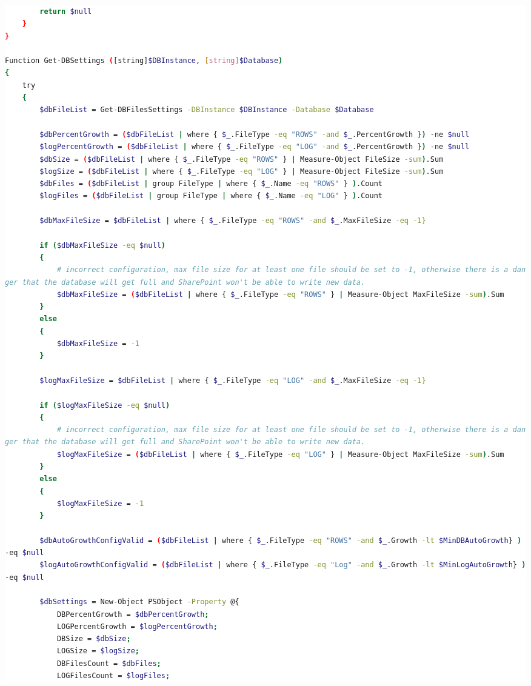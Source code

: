```bash
        return $null
    }
}

Function Get-DBSettings ([string]$DBInstance, [string]$Database)
{
    try
    {
        $dbFileList = Get-DBFilesSettings -DBInstance $DBInstance -Database $Database

        $dbPercentGrowth = ($dbFileList | where { $_.FileType -eq "ROWS" -and $_.PercentGrowth }) -ne $null
        $logPercentGrowth = ($dbFileList | where { $_.FileType -eq "LOG" -and $_.PercentGrowth }) -ne $null
        $dbSize = ($dbFileList | where { $_.FileType -eq "ROWS" } | Measure-Object FileSize -sum).Sum
        $logSize = ($dbFileList | where { $_.FileType -eq "LOG" } | Measure-Object FileSize -sum).Sum
        $dbFiles = ($dbFileList | group FileType | where { $_.Name -eq "ROWS" } ).Count
        $logFiles = ($dbFileList | group FileType | where { $_.Name -eq "LOG" } ).Count

        $dbMaxFileSize = $dbFileList | where { $_.FileType -eq "ROWS" -and $_.MaxFileSize -eq -1}

        if ($dbMaxFileSize -eq $null)
        {
            # incorrect configuration, max file size for at least one file should be set to -1, otherwise there is a danger that the database will get full and SharePoint won't be able to write new data.
            $dbMaxFileSize = ($dbFileList | where { $_.FileType -eq "ROWS" } | Measure-Object MaxFileSize -sum).Sum
        }
        else
        {
            $dbMaxFileSize = -1
        }

        $logMaxFileSize = $dbFileList | where { $_.FileType -eq "LOG" -and $_.MaxFileSize -eq -1}

        if ($logMaxFileSize -eq $null)
        {
            # incorrect configuration, max file size for at least one file should be set to -1, otherwise there is a danger that the database will get full and SharePoint won't be able to write new data.
            $logMaxFileSize = ($dbFileList | where { $_.FileType -eq "LOG" } | Measure-Object MaxFileSize -sum).Sum
        }
        else
        {
            $logMaxFileSize = -1
        }

        $dbAutoGrowthConfigValid = ($dbFileList | where { $_.FileType -eq "ROWS" -and $_.Growth -lt $MinDBAutoGrowth} ) -eq $null
        $logAutoGrowthConfigValid = ($dbFileList | where { $_.FileType -eq "Log" -and $_.Growth -lt $MinLogAutoGrowth} ) -eq $null

        $dbSettings = New-Object PSObject -Property @{
            DBPercentGrowth = $dbPercentGrowth;
            LOGPercentGrowth = $logPercentGrowth;
            DBSize = $dbSize;
            LOGSize = $logSize;
            DBFilesCount = $dbFiles;
            LOGFilesCount = $logFiles;
```